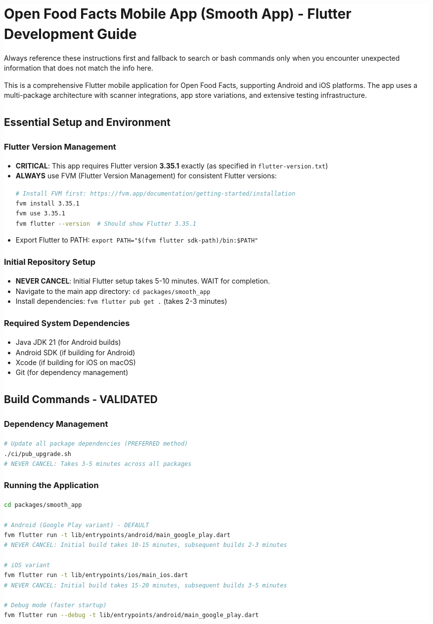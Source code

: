 # Open Food Facts Mobile App (Smooth App) - Flutter Development Guide

Always reference these instructions first and fallback to search or bash commands only when you encounter unexpected information that does not match the info here.

This is a comprehensive Flutter mobile application for Open Food Facts, supporting Android and iOS platforms. The app uses a multi-package architecture with scanner integrations, app store variations, and extensive testing infrastructure.

## Essential Setup and Environment

### Flutter Version Management
- **CRITICAL**: This app requires Flutter version **3.35.1** exactly (as specified in `flutter-version.txt`)
- **ALWAYS** use FVM (Flutter Version Management) for consistent Flutter versions:
  ```bash
  # Install FVM first: https://fvm.app/documentation/getting-started/installation
  fvm install 3.35.1
  fvm use 3.35.1
  fvm flutter --version  # Should show Flutter 3.35.1
  ```
- Export Flutter to PATH: `export PATH="$(fvm flutter sdk-path)/bin:$PATH"`

### Initial Repository Setup
- **NEVER CANCEL**: Initial Flutter setup takes 5-10 minutes. WAIT for completion.
- Navigate to the main app directory: `cd packages/smooth_app`
- Install dependencies: `fvm flutter pub get .` (takes 2-3 minutes)

### Required System Dependencies
- Java JDK 21 (for Android builds)
- Android SDK (if building for Android)
- Xcode (if building for iOS on macOS)
- Git (for dependency management)

## Build Commands - VALIDATED

### Dependency Management
```bash
# Update all package dependencies (PREFERRED method)
./ci/pub_upgrade.sh
# NEVER CANCEL: Takes 3-5 minutes across all packages
```

### Running the Application
```bash
cd packages/smooth_app

# Android (Google Play variant) - DEFAULT
fvm flutter run -t lib/entrypoints/android/main_google_play.dart
# NEVER CANCEL: Initial build takes 10-15 minutes, subsequent builds 2-3 minutes

# iOS variant
fvm flutter run -t lib/entrypoints/ios/main_ios.dart  
# NEVER CANCEL: Initial build takes 15-20 minutes, subsequent builds 3-5 minutes

# Debug mode (faster startup)
fvm flutter run --debug -t lib/entrypoints/android/main_google_play.dart
```
